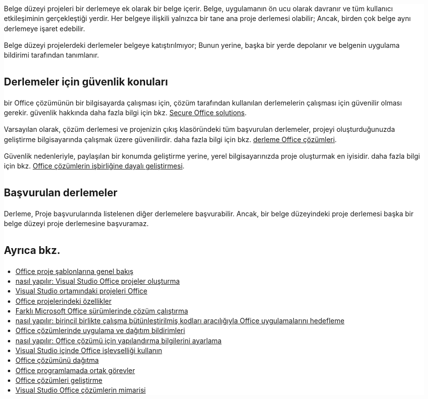  Belge düzeyi projeleri bir derlemeye ek olarak bir belge içerir. Belge, uygulamanın ön ucu olarak davranır ve tüm kullanıcı etkileşiminin gerçekleştiği yerdir. Her belgeye ilişkili yalnızca bir tane ana proje derlemesi olabilir; Ancak, birden çok belge aynı derlemeye işaret edebilir.

 Belge düzeyi projelerdeki derlemeler belgeye katıştırılmıyor; Bunun yerine, başka bir yerde depolanır ve belgenin uygulama bildirimi tarafından tanımlanır.

## <a name="security-considerations-for-assemblies"></a>Derlemeler için güvenlik konuları
 bir Office çözümünün bir bilgisayarda çalışması için, çözüm tarafından kullanılan derlemelerin çalışması için güvenilir olması gerekir. güvenlik hakkında daha fazla bilgi için bkz. [Secure Office solutions](../vsto/securing-office-solutions.md).

 Varsayılan olarak, çözüm derlemesi ve projenizin çıkış klasöründeki tüm başvurulan derlemeler, projeyi oluşturduğunuzda geliştirme bilgisayarında çalışmak üzere güvenilirdir. daha fazla bilgi için bkz. [derleme Office çözümleri](../vsto/building-office-solutions.md).

 Güvenlik nedenleriyle, paylaşılan bir konumda geliştirme yerine, yerel bilgisayarınızda proje oluşturmak en iyisidir. daha fazla bilgi için bkz. [Office çözümlerin işbirliğine dayalı geliştirmesi](../vsto/collaborative-development-of-office-solutions.md).

## <a name="referenced-assemblies"></a>Başvurulan derlemeler
 Derleme, Proje başvurularında listelenen diğer derlemelere başvurabilir. Ancak, bir belge düzeyindeki proje derlemesi başka bir belge düzeyi proje derlemesine başvuramaz.

## <a name="see-also"></a>Ayrıca bkz.
- [Office proje şablonlarına genel bakış](../vsto/office-project-templates-overview.md)
- [nasıl yapılır: Visual Studio Office projeler oluşturma](../vsto/how-to-create-office-projects-in-visual-studio.md)
- [Visual Studio ortamındaki projeleri Office](../vsto/office-projects-in-the-visual-studio-environment.md)
- [Office projelerindeki özellikler](../vsto/properties-in-office-projects.md)
- [Farklı Microsoft Office sürümlerinde çözüm çalıştırma](../vsto/running-solutions-in-different-versions-of-microsoft-office.md)
- [nasıl yapılır: birincil birlikte çalışma bütünleştirilmiş kodları aracılığıyla Office uygulamalarını hedefleme](../vsto/how-to-target-office-applications-through-primary-interop-assemblies.md)
- [Office çözümlerinde uygulama ve dağıtım bildirimleri](../vsto/application-and-deployment-manifests-in-office-solutions.md)
- [nasıl yapılır: Office çözümü için yapılandırma bilgilerini ayarlama](../vsto/how-to-set-up-configuration-information-for-an-office-solution.md)
- [Visual Studio içinde Office işlevselliği kullanın](../vsto/using-office-functionality-inside-of-visual-studio.md)
- [Office çözümünü dağıtma](../vsto/deploying-an-office-solution.md)
- [Office programlamada ortak görevler](../vsto/common-tasks-in-office-programming.md)
- [Office çözümleri geliştirme](../vsto/developing-office-solutions.md)
- [Visual Studio Office çözümlerin mimarisi](../vsto/architecture-of-office-solutions-in-visual-studio.md)